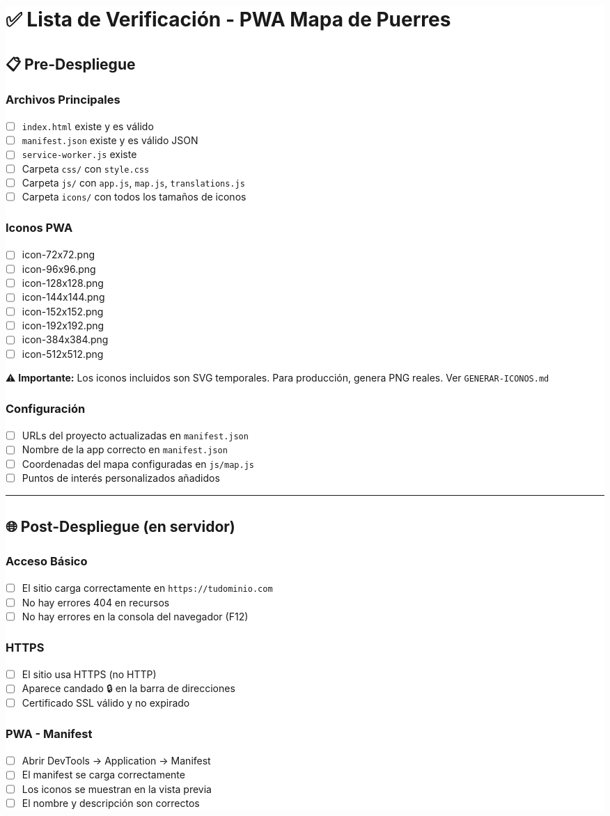 # ✅ Lista de Verificación - PWA Mapa de Puerres

## 📋 Pre-Despliegue

### Archivos Principales
- [ ] `index.html` existe y es válido
- [ ] `manifest.json` existe y es válido JSON
- [ ] `service-worker.js` existe
- [ ] Carpeta `css/` con `style.css`
- [ ] Carpeta `js/` con `app.js`, `map.js`, `translations.js`
- [ ] Carpeta `icons/` con todos los tamaños de iconos

### Iconos PWA
- [ ] icon-72x72.png
- [ ] icon-96x96.png
- [ ] icon-128x128.png
- [ ] icon-144x144.png
- [ ] icon-152x152.png
- [ ] icon-192x192.png
- [ ] icon-384x384.png
- [ ] icon-512x512.png

⚠️ **Importante:** Los iconos incluidos son SVG temporales. Para producción, genera PNG reales. Ver `GENERAR-ICONOS.md`

### Configuración
- [ ] URLs del proyecto actualizadas en `manifest.json`
- [ ] Nombre de la app correcto en `manifest.json`
- [ ] Coordenadas del mapa configuradas en `js/map.js`
- [ ] Puntos de interés personalizados añadidos

---

## 🌐 Post-Despliegue (en servidor)

### Acceso Básico
- [ ] El sitio carga correctamente en `https://tudominio.com`
- [ ] No hay errores 404 en recursos
- [ ] No hay errores en la consola del navegador (F12)

### HTTPS
- [ ] El sitio usa HTTPS (no HTTP)
- [ ] Aparece candado 🔒 en la barra de direcciones
- [ ] Certificado SSL válido y no expirado

### PWA - Manifest
- [ ] Abrir DevTools → Application → Manifest
- [ ] El manifest se carga correctamente
- [ ] Los iconos se muestran en la vista previa
- [ ] El nombre y descripción son correctos
